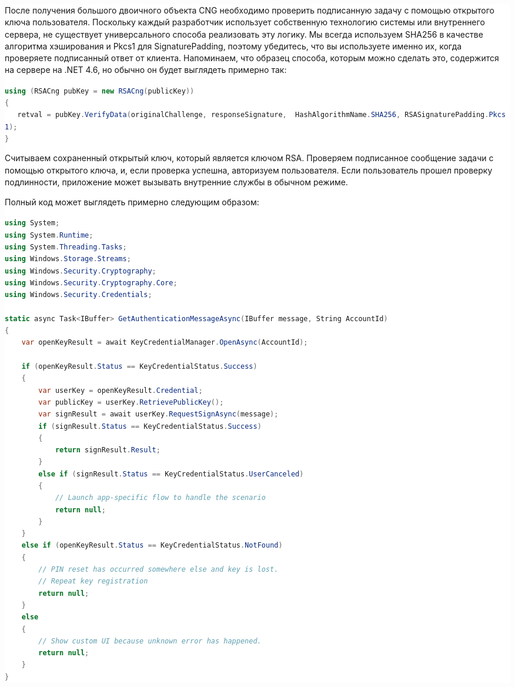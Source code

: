 После получения большого двоичного объекта CNG необходимо проверить подписанную задачу с помощью открытого ключа пользователя. Поскольку каждый разработчик использует собственную технологию системы или внутреннего сервера, не существует универсального способа реализовать эту логику. Мы всегда используем SHA256 в качестве алгоритма хэширования и Pkcs1 для SignaturePadding, поэтому убедитесь, что вы используете именно их, когда проверяете подписанный ответ от клиента. Напоминаем, что образец способа, которым можно сделать это, содержится на сервере на .NET 4.6, но обычно он будет выглядеть примерно так:

```cs
using (RSACng pubKey = new RSACng(publicKey))
{
   retval = pubKey.VerifyData(originalChallenge, responseSignature,  HashAlgorithmName.SHA256, RSASignaturePadding.Pkcs1); 
}
```

Считываем сохраненный открытый ключ, который является ключом RSA. Проверяем подписанное сообщение задачи с помощью открытого ключа, и, если проверка успешна, авторизуем пользователя. Если пользователь прошел проверку подлинности, приложение может вызывать внутренние службы в обычном режиме.

Полный код может выглядеть примерно следующим образом:

```cs
using System;
using System.Runtime;
using System.Threading.Tasks;
using Windows.Storage.Streams;
using Windows.Security.Cryptography;
using Windows.Security.Cryptography.Core;
using Windows.Security.Credentials;

static async Task<IBuffer> GetAuthenticationMessageAsync(IBuffer message, String AccountId)
{
    var openKeyResult = await KeyCredentialManager.OpenAsync(AccountId);

    if (openKeyResult.Status == KeyCredentialStatus.Success)
    {
        var userKey = openKeyResult.Credential;
        var publicKey = userKey.RetrievePublicKey();
        var signResult = await userKey.RequestSignAsync(message);
        if (signResult.Status == KeyCredentialStatus.Success)
        {
            return signResult.Result;
        }
        else if (signResult.Status == KeyCredentialStatus.UserCanceled)
        {
            // Launch app-specific flow to handle the scenario 
            return null;
        }
    }
    else if (openKeyResult.Status == KeyCredentialStatus.NotFound)
    {
        // PIN reset has occurred somewhere else and key is lost.
        // Repeat key registration
        return null;
    }
    else
    {
        // Show custom UI because unknown error has happened.
        return null;
    }
}
```
